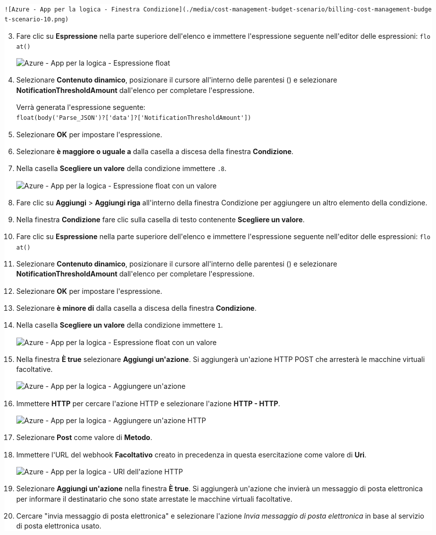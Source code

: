     ![Azure - App per la logica - Finestra Condizione](./media/cost-management-budget-scenario/billing-cost-management-budget-scenario-10.png)

3.  Fare clic su **Espressione** nella parte superiore dell'elenco e immettere l'espressione seguente nell'editor delle espressioni: `float()`

    ![Azure - App per la logica - Espressione float](./media/cost-management-budget-scenario/billing-cost-management-budget-scenario-11.png)

4.  Selezionare **Contenuto dinamico**, posizionare il cursore all'interno delle parentesi () e selezionare **NotificationThresholdAmount** dall'elenco per completare l'espressione.

    Verrà generata l'espressione seguente:<br>
    `float(body('Parse_JSON')?['data']?['NotificationThresholdAmount'])`

5.  Selezionare **OK** per impostare l'espressione.
6.  Selezionare **è maggiore o uguale a** dalla casella a discesa della finestra **Condizione**.
7.  Nella casella **Scegliere un valore** della condizione immettere `.8`.

    ![Azure - App per la logica - Espressione float con un valore](./media/cost-management-budget-scenario/billing-cost-management-budget-scenario-12.png)

8.  Fare clic su **Aggiungi** > **Aggiungi riga** all'interno della finestra Condizione per aggiungere un altro elemento della condizione.
9.  Nella finestra **Condizione** fare clic sulla casella di testo contenente **Scegliere un valore**.
10. Fare clic su **Espressione** nella parte superiore dell'elenco e immettere l'espressione seguente nell'editor delle espressioni: `float()`
11. Selezionare **Contenuto dinamico**, posizionare il cursore all'interno delle parentesi () e selezionare **NotificationThresholdAmount** dall'elenco per completare l'espressione.
12. Selezionare **OK** per impostare l'espressione.
13. Selezionare **è minore di** dalla casella a discesa della finestra **Condizione**.
14. Nella casella **Scegliere un valore** della condizione immettere `1`.

    ![Azure - App per la logica - Espressione float con un valore](./media/cost-management-budget-scenario/billing-cost-management-budget-scenario-13.png)

15. Nella finestra **È true** selezionare **Aggiungi un'azione**. Si aggiungerà un'azione HTTP POST che arresterà le macchine virtuali facoltative.

    ![Azure - App per la logica - Aggiungere un'azione](./media/cost-management-budget-scenario/billing-cost-management-budget-scenario-14.png)

16. Immettere **HTTP** per cercare l'azione HTTP e selezionare l'azione **HTTP - HTTP**.

    ![Azure - App per la logica - Aggiungere un'azione HTTP](./media/cost-management-budget-scenario/billing-cost-management-budget-scenario-15.png)

17. Selezionare **Post** come valore di **Metodo**.
18. Immettere l'URL del webhook **Facoltativo** creato in precedenza in questa esercitazione come valore di **Uri**.

    ![Azure - App per la logica - URI dell'azione HTTP](./media/cost-management-budget-scenario/billing-cost-management-budget-scenario-16.png)

19. Selezionare **Aggiungi un'azione** nella finestra **È true**. Si aggiungerà un'azione che invierà un messaggio di posta elettronica per informare il destinatario che sono state arrestate le macchine virtuali facoltative.
20. Cercare "invia messaggio di posta elettronica" e selezionare l'azione *Invia messaggio di posta elettronica* in base al servizio di posta elettronica usato.
